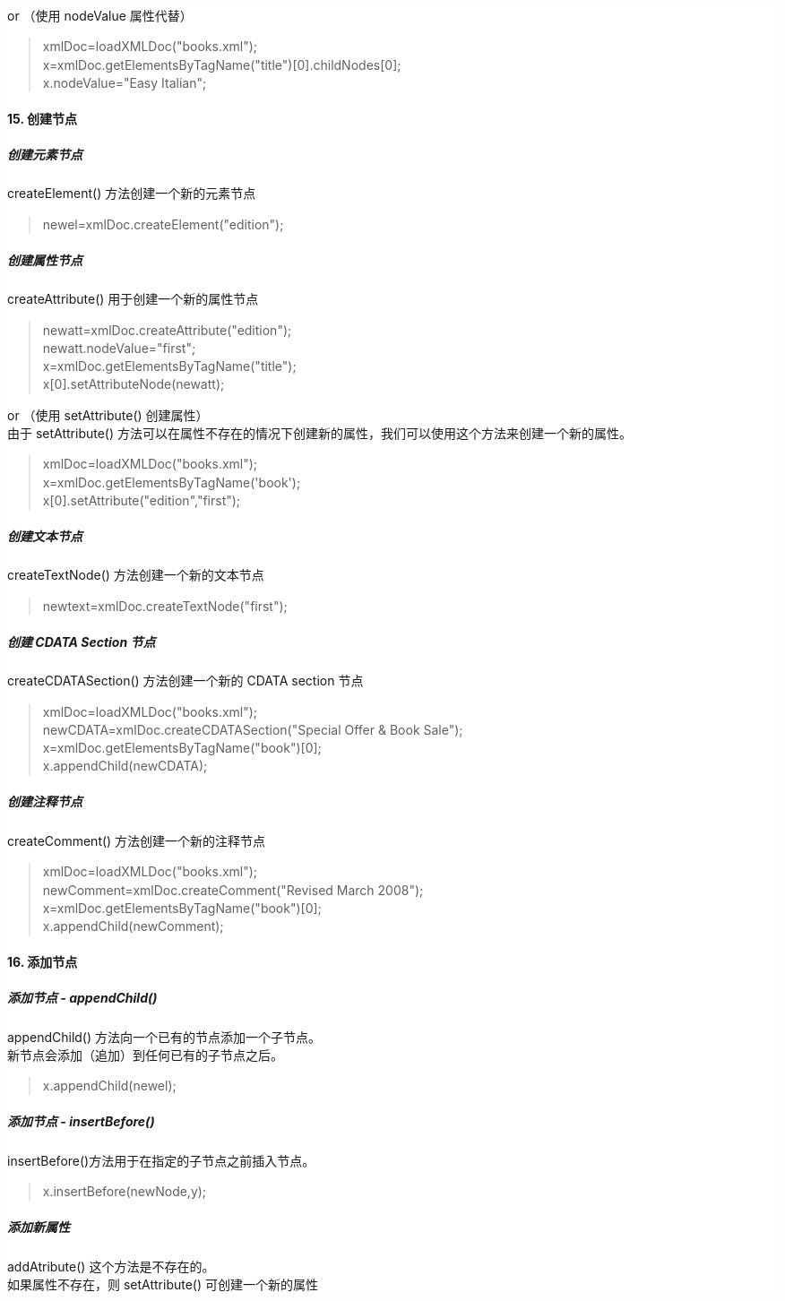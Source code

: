 or （使用 nodeValue 属性代替）
> xmlDoc=loadXMLDoc("books.xml");  
> x=xmlDoc.getElementsByTagName("title")[0].childNodes[0];  
> x.nodeValue="Easy Italian";

#### 15. <span id="4.15">创建节点</span>
##### 创建元素节点
createElement() 方法创建一个新的元素节点
> newel=xmlDoc.createElement("edition");

##### 创建属性节点
createAttribute() 用于创建一个新的属性节点
> newatt=xmlDoc.createAttribute("edition");  
> newatt.nodeValue="first";  
> x=xmlDoc.getElementsByTagName("title");  
> x[0].setAttributeNode(newatt);

or （使用 setAttribute() 创建属性）  
由于 setAttribute() 方法可以在属性不存在的情况下创建新的属性，我们可以使用这个方法来创建一个新的属性。
> xmlDoc=loadXMLDoc("books.xml");  
> x=xmlDoc.getElementsByTagName('book');  
> x[0].setAttribute("edition","first");

##### 创建文本节点
createTextNode() 方法创建一个新的文本节点
> newtext=xmlDoc.createTextNode("first");

##### 创建 CDATA Section 节点
createCDATASection() 方法创建一个新的 CDATA section 节点
> xmlDoc=loadXMLDoc("books.xml");  
> newCDATA=xmlDoc.createCDATASection("Special Offer & Book Sale");  
> x=xmlDoc.getElementsByTagName("book")[0];  
> x.appendChild(newCDATA);

##### 创建注释节点
createComment() 方法创建一个新的注释节点
> xmlDoc=loadXMLDoc("books.xml");  
> newComment=xmlDoc.createComment("Revised March 2008");  
> x=xmlDoc.getElementsByTagName("book")[0];  
> x.appendChild(newComment);

#### 16. <span id="4.16">添加节点</span>
##### 添加节点 - appendChild()
appendChild() 方法向一个已有的节点添加一个子节点。  
新节点会添加（追加）到任何已有的子节点之后。
> x.appendChild(newel);

##### 添加节点 - insertBefore()
insertBefore()方法用于在指定的子节点之前插入节点。
> x.insertBefore(newNode,y);

##### 添加新属性
addAtribute() 这个方法是不存在的。  
如果属性不存在，则 setAttribute() 可创建一个新的属性

